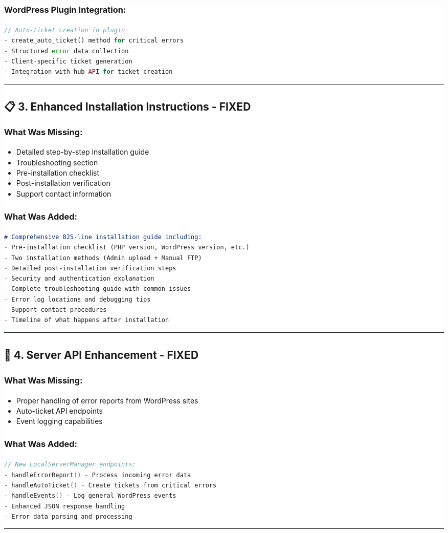 ### **WordPress Plugin Integration:**
```php
// Auto-ticket creation in plugin
- create_auto_ticket() method for critical errors
- Structured error data collection
- Client-specific ticket generation
- Integration with hub API for ticket creation
```

---

## 📋 **3. Enhanced Installation Instructions** - FIXED

### **What Was Missing:**
- Detailed step-by-step installation guide
- Troubleshooting section
- Pre-installation checklist
- Post-installation verification
- Support contact information

### **What Was Added:**
```markdown
# Comprehensive 825-line installation guide including:
- Pre-installation checklist (PHP version, WordPress version, etc.)
- Two installation methods (Admin upload + Manual FTP)
- Detailed post-installation verification steps
- Security and authentication explanation
- Complete troubleshooting guide with common issues
- Error log locations and debugging tips
- Support contact procedures
- Timeline of what happens after installation
```

---

## 🔧 **4. Server API Enhancement** - FIXED

### **What Was Missing:**
- Proper handling of error reports from WordPress sites
- Auto-ticket API endpoints
- Event logging capabilities

### **What Was Added:**
```swift
// New LocalServerManager endpoints:
- handleErrorReport() - Process incoming error data
- handleAutoTicket() - Create tickets from critical errors  
- handleEvents() - Log general WordPress events
- Enhanced JSON response handling
- Error data parsing and processing
```

---